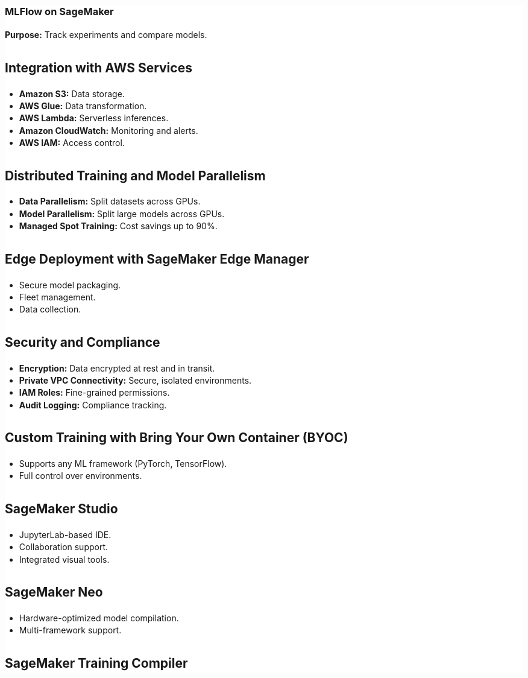 ### MLFlow on SageMaker

**Purpose:** Track experiments and compare models.

## Integration with AWS Services

- **Amazon S3:** Data storage.  
- **AWS Glue:** Data transformation.  
- **AWS Lambda:** Serverless inferences.  
- **Amazon CloudWatch:** Monitoring and alerts.  
- **AWS IAM:** Access control.

## Distributed Training and Model Parallelism

- **Data Parallelism:** Split datasets across GPUs.  
- **Model Parallelism:** Split large models across GPUs.  
- **Managed Spot Training:** Cost savings up to 90%.

## Edge Deployment with SageMaker Edge Manager

- Secure model packaging.  
- Fleet management.  
- Data collection.

## Security and Compliance

- **Encryption:** Data encrypted at rest and in transit.  
- **Private VPC Connectivity:** Secure, isolated environments.  
- **IAM Roles:** Fine-grained permissions.  
- **Audit Logging:** Compliance tracking.

## Custom Training with Bring Your Own Container (BYOC)

- Supports any ML framework (PyTorch, TensorFlow).  
- Full control over environments.

## SageMaker Studio

- JupyterLab-based IDE.  
- Collaboration support.  
- Integrated visual tools.

## SageMaker Neo

- Hardware-optimized model compilation.  
- Multi-framework support.

## SageMaker Training Compiler
